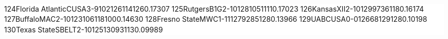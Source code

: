 <tr><td>124</td><td>Florida Atlantic</td><td>CUSA</td><td>3-9</td><td>102</td><td>126</td><td>114</td><td>126</td><td>0.17307</td></tr>
<tr><td>125</td><td>Rutgers</td><td>B1G</td><td>2-10</td><td>128</td><td>105</td><td>1</td><td>111</td><td>0.17023</td></tr>
<tr><td>126</td><td>Kansas</td><td>XII</td><td>2-10</td><td>129</td><td>97</td><td>36</td><td>118</td><td>0.16174</td></tr>
<tr><td>127</td><td>Buffalo</td><td>MAC</td><td>2-10</td><td>123</td><td>106</td><td>118</td><td>100</td><td>0.14630</td></tr>
<tr><td>128</td><td>Fresno State</td><td>MWC</td><td>1-11</td><td>127</td><td>92</td><td>85</td><td>128</td><td>0.13966</td></tr>
<tr><td>129</td><td>UAB</td><td>CUSA</td><td>0-0</td><td>126</td><td>68</td><td>129</td><td>128</td><td>0.10198</td></tr>
<tr><td>130</td><td>Texas State</td><td>SBELT</td><td>2-10</td><td>125</td><td>130</td><td>93</td><td>113</td><td>0.09989</td></tr>
</tbody></table>
